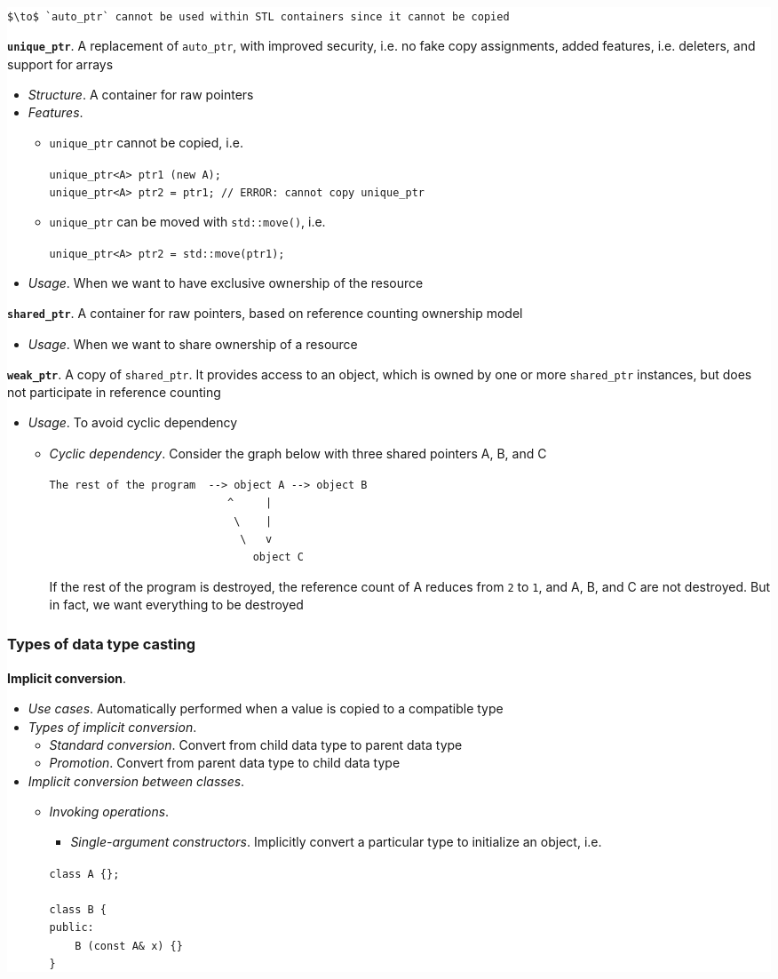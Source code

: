     $\to$ `auto_ptr` cannot be used within STL containers since it cannot be copied

**`unique_ptr`**. A replacement of `auto_ptr`, with improved security, i.e. no fake copy assignments, added features, i.e. deleters, and support for arrays
* *Structure*. A container for raw pointers
* *Features*.
    * `unique_ptr` cannot be copied, i.e.

        ```c=
        unique_ptr<A> ptr1 (new A);
        unique_ptr<A> ptr2 = ptr1; // ERROR: cannot copy unique_ptr
        ```
    * `unique_ptr` can be moved with `std::move()`, i.e.

        ```c=
        unique_ptr<A> ptr2 = std::move(ptr1);
        ```
* *Usage*. When we want to have exclusive ownership of the resource

**`shared_ptr`**. A container for raw pointers, based on reference counting ownership model
* *Usage*. When we want to share ownership of a resource

**`weak_ptr`**. A copy of `shared_ptr`. It provides access to an object, which is owned by one or more `shared_ptr` instances, but does not participate in reference counting
* *Usage*. To avoid cyclic dependency
    * *Cyclic dependency*. Consider the graph below with three shared pointers A, B, and C

        ```
        The rest of the program  --> object A --> object B
                                    ^     |
                                     \    |
                                      \   v
                                        object C
        ```

        If the rest of the program is destroyed, the reference count of A reduces from `2` to `1`, and A, B, and C are not destroyed. But in fact, we want everything to be destroyed

### Types of data type casting
**Implicit conversion**.
* *Use cases*. Automatically performed when a value is copied to a compatible type
* *Types of implicit conversion*.
    * *Standard conversion*. Convert from child data type to parent data type
    * *Promotion*. Convert from parent data type to child data type
* *Implicit conversion between classes*.
    * *Invoking operations*.
        * *Single-argument constructors*. Implicitly convert a particular type to initialize an object, i.e.

        ```c=
        class A {};

        class B {
        public:
            B (const A& x) {}
        }
        ```
